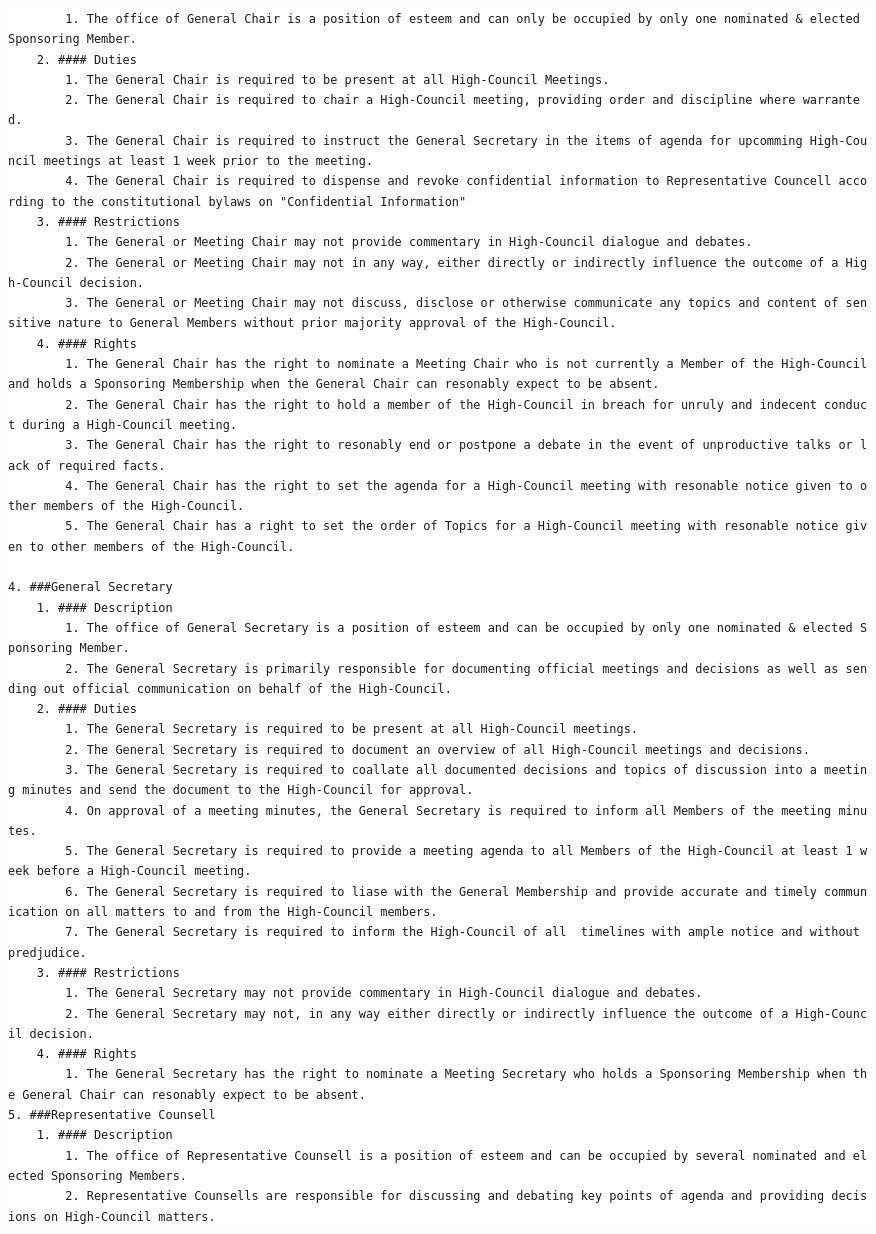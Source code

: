 			1. The office of General Chair is a position of esteem and can only be occupied by only one nominated & elected Sponsoring Member.
		2. #### Duties
			1. The General Chair is required to be present at all High-Council Meetings.
			2. The General Chair is required to chair a High-Council meeting, providing order and discipline where warranted.
			3. The General Chair is required to instruct the General Secretary in the items of agenda for upcomming High-Council meetings at least 1 week prior to the meeting.
			4. The General Chair is required to dispense and revoke confidential information to Representative Councell according to the constitutional bylaws on "Confidential Information"
		3. #### Restrictions
			1. The General or Meeting Chair may not provide commentary in High-Council dialogue and debates.
			2. The General or Meeting Chair may not in any way, either directly or indirectly influence the outcome of a High-Council decision.
			3. The General or Meeting Chair may not discuss, disclose or otherwise communicate any topics and content of sensitive nature to General Members without prior majority approval of the High-Council.
		4. #### Rights
			1. The General Chair has the right to nominate a Meeting Chair who is not currently a Member of the High-Council and holds a Sponsoring Membership when the General Chair can resonably expect to be absent.
			2. The General Chair has the right to hold a member of the High-Council in breach for unruly and indecent conduct during a High-Council meeting.
			3. The General Chair has the right to resonably end or postpone a debate in the event of unproductive talks or lack of required facts.
			4. The General Chair has the right to set the agenda for a High-Council meeting with resonable notice given to other members of the High-Council.
			5. The General Chair has a right to set the order of Topics for a High-Council meeting with resonable notice given to other members of the High-Council.
			
	4. ###General Secretary
		1. #### Description
			1. The office of General Secretary is a position of esteem and can be occupied by only one nominated & elected Sponsoring Member.
			2. The General Secretary is primarily responsible for documenting official meetings and decisions as well as sending out official communication on behalf of the High-Council.
		2. #### Duties
			1. The General Secretary is required to be present at all High-Council meetings.
			2. The General Secretary is required to document an overview of all High-Council meetings and decisions.
			3. The General Secretary is required to coallate all documented decisions and topics of discussion into a meeting minutes and send the document to the High-Council for approval.
			4. On approval of a meeting minutes, the General Secretary is required to inform all Members of the meeting minutes.
			5. The General Secretary is required to provide a meeting agenda to all Members of the High-Council at least 1 week before a High-Council meeting.
			6. The General Secretary is required to liase with the General Membership and provide accurate and timely communication on all matters to and from the High-Council members.
			7. The General Secretary is required to inform the High-Council of all  timelines with ample notice and without predjudice.
		3. #### Restrictions
			1. The General Secretary may not provide commentary in High-Council dialogue and debates.
			2. The General Secretary may not, in any way either directly or indirectly influence the outcome of a High-Council decision.
		4. #### Rights
			1. The General Secretary has the right to nominate a Meeting Secretary who holds a Sponsoring Membership when the General Chair can resonably expect to be absent.
	5. ###Representative Counsell
		1. #### Description
			1. The office of Representative Counsell is a position of esteem and can be occupied by several nominated and elected Sponsoring Members.
			2. Representative Counsells are responsible for discussing and debating key points of agenda and providing decisions on High-Council matters.